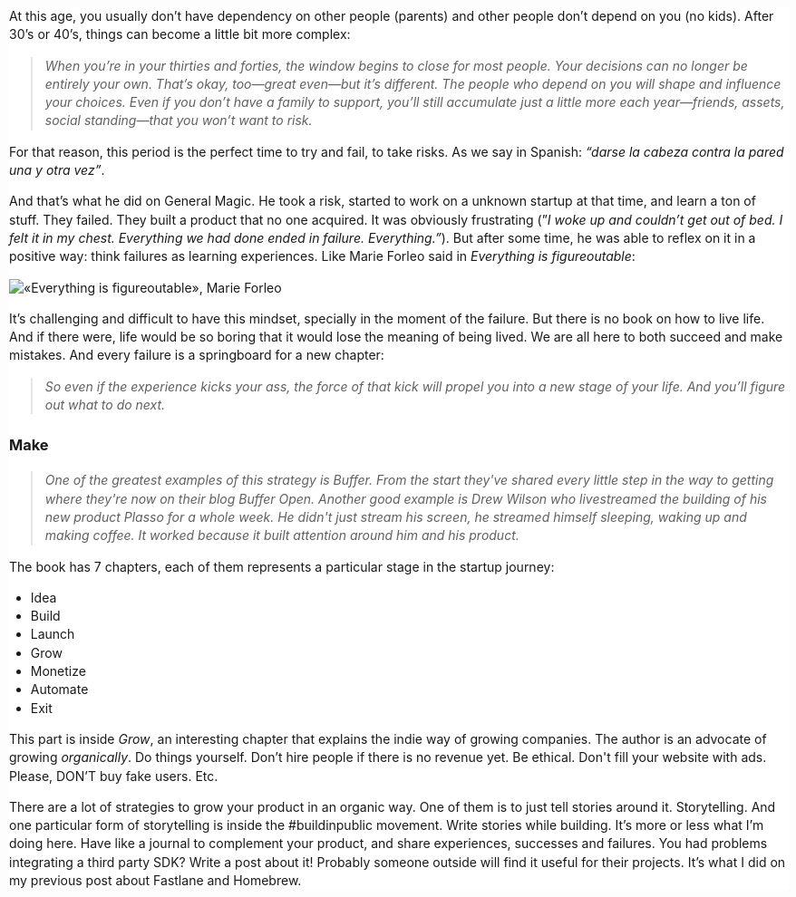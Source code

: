 
At this age, you usually don’t have dependency on other people (parents) and other people don’t depend on you (no kids). After 30’s or 40’s, things can become a little bit more complex:

> *When you’re in your thirties and forties, the window begins to close for most people. Your decisions can no longer be entirely your own. That’s okay, too—great even—but it’s different. The people who depend on you will shape and influence your choices. Even if you don’t have a family to support, you’ll still accumulate just a little more each year—friends, assets, social standing—that you won’t want to risk.*
> 

For that reason, this period is the perfect time to try and fail, to take risks. As we say in Spanish: *“darse la cabeza contra la pared una y otra vez”*.

And that’s what he did on General Magic. He took a risk, started to work on a unknown startup at that time, and learn a ton of stuff. They failed. They built a product that no one acquired. It was obviously frustrating (”*I woke up and couldn’t get out of bed. I felt it in my chest. Everything we had done ended in failure. Everything.”*). But after some time, he was able to reflex on it in a positive way: think failures as learning experiences. Like Marie Forleo said in *Everything is figureoutable*:

<img src="/everything-is-figureoutable.jpeg" alt="«Everything is figureoutable», Marie Forleo">

It’s challenging and difficult to have this mindset, specially in the moment of the failure. But there is no book on how to live life. And if there were, life would be so boring that it would lose the meaning of being lived. We are all here to both succeed and make mistakes. And every failure is a springboard for a new chapter:

> *So even if the experience kicks your ass, the force of that kick will propel you into a new stage of your life. And you’ll figure out what to do next.*
> 

### Make

> *One of the greatest examples of this strategy is Buffer. From the start they've shared every little step in the way to getting where they're now on their blog Buffer Open. Another good example is Drew Wilson who livestreamed the building of his new product Plasso for a whole week. He didn't just stream his screen, he streamed himself sleeping, waking up and making coffee. It worked because it built attention around him and his product.*
> 

The book has 7 chapters, each of them represents a particular stage in the startup journey:

- Idea
- Build
- Launch
- Grow
- Monetize
- Automate
- Exit

This part is inside *Grow*, an interesting chapter that explains the indie way of growing companies. The author is an advocate of growing *organically*. Do things yourself. Don’t hire people if there is no revenue yet. Be ethical. Don't fill your website with ads. Please, DON’T buy fake users. Etc.

There are a lot of strategies to grow your product in an organic way. One of them is to just tell stories around it. Storytelling. And one particular form of storytelling is inside the #buildinpublic movement. Write stories while building. It’s more or less what I’m doing here. Have like a journal to complement your product, and share experiences, successes and failures. You had problems integrating a third party SDK? Write a post about it! Probably someone outside will find it useful for their projects. It’s what I did on my previous post about Fastlane and Homebrew.
